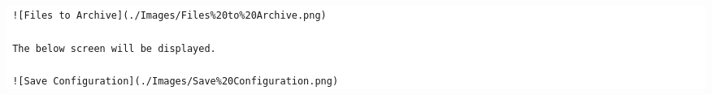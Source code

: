      ![Files to Archive](./Images/Files%20to%20Archive.png)

     The below screen will be displayed.

     ![Save Configuration](./Images/Save%20Configuration.png)
